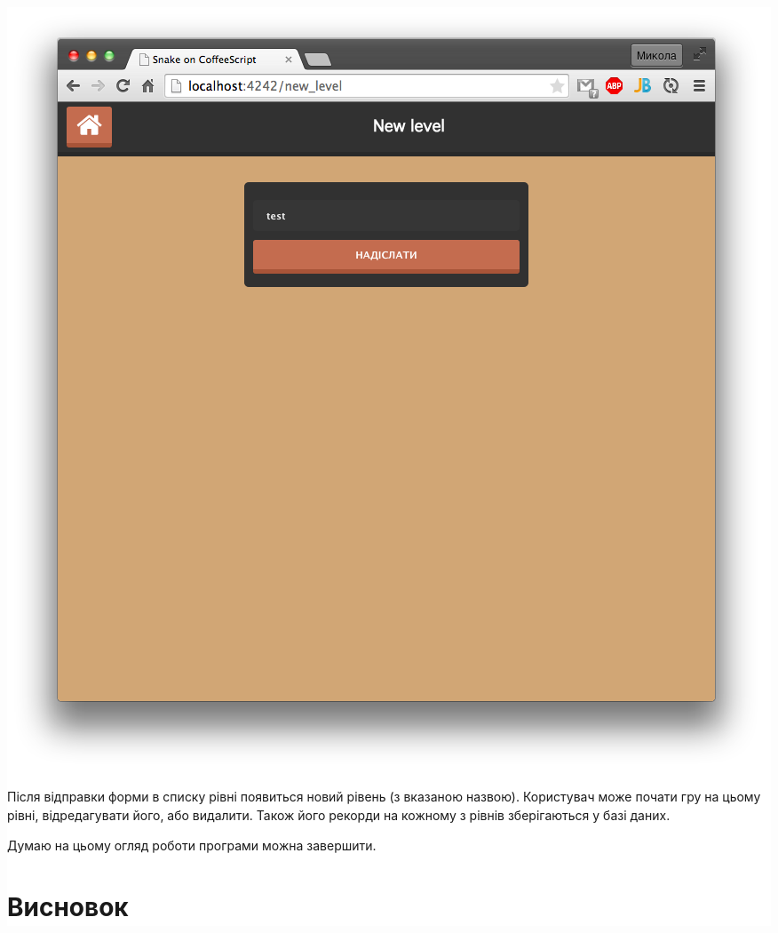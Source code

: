 ![Створення нового рівня](/img/new_level.png)

Після відправки форми в списку рівні появиться новий рівень (з вказаною назвою).
Користувач може почати гру на цьому рівні, відредагувати його, або видалити.
Також його рекорди на кожному з рівнів зберігаються у базі даних.

Думаю на цьому огляд роботи програми можна завершити.

# Висновок <a id="visnovok" href="#zmist"><i class="fa fa-arrow-circle-up"></i></a>
